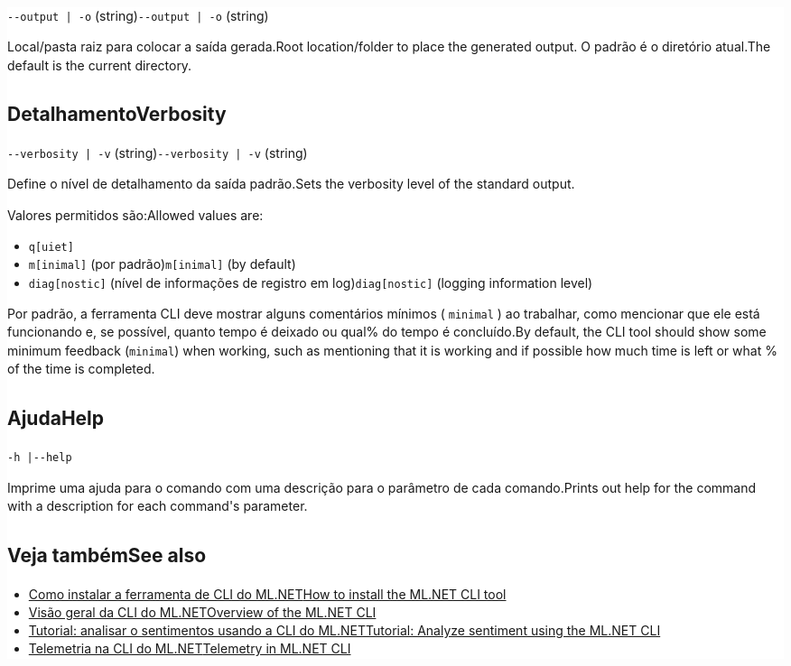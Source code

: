 <span data-ttu-id="d158b-220">`--output | -o` (string)</span><span class="sxs-lookup"><span data-stu-id="d158b-220">`--output | -o` (string)</span></span>

<span data-ttu-id="d158b-221">Local/pasta raiz para colocar a saída gerada.</span><span class="sxs-lookup"><span data-stu-id="d158b-221">Root location/folder to place the generated output.</span></span> <span data-ttu-id="d158b-222">O padrão é o diretório atual.</span><span class="sxs-lookup"><span data-stu-id="d158b-222">The default is the current directory.</span></span>

## <a name="verbosity"></a><span data-ttu-id="d158b-223">Detalhamento</span><span class="sxs-lookup"><span data-stu-id="d158b-223">Verbosity</span></span>

<span data-ttu-id="d158b-224">`--verbosity | -v` (string)</span><span class="sxs-lookup"><span data-stu-id="d158b-224">`--verbosity | -v` (string)</span></span>

<span data-ttu-id="d158b-225">Define o nível de detalhamento da saída padrão.</span><span class="sxs-lookup"><span data-stu-id="d158b-225">Sets the verbosity level of the standard output.</span></span>

<span data-ttu-id="d158b-226">Valores permitidos são:</span><span class="sxs-lookup"><span data-stu-id="d158b-226">Allowed values are:</span></span>

- `q[uiet]`
- <span data-ttu-id="d158b-227">`m[inimal]` (por padrão)</span><span class="sxs-lookup"><span data-stu-id="d158b-227">`m[inimal]`  (by default)</span></span>
- <span data-ttu-id="d158b-228">`diag[nostic]` (nível de informações de registro em log)</span><span class="sxs-lookup"><span data-stu-id="d158b-228">`diag[nostic]` (logging information level)</span></span>

<span data-ttu-id="d158b-229">Por padrão, a ferramenta CLI deve mostrar alguns comentários mínimos ( `minimal` ) ao trabalhar, como mencionar que ele está funcionando e, se possível, quanto tempo é deixado ou qual% do tempo é concluído.</span><span class="sxs-lookup"><span data-stu-id="d158b-229">By default, the CLI tool should show some minimum feedback (`minimal`) when working, such as mentioning that it is working and if possible how much time is left or what % of the time is completed.</span></span>

## <a name="help"></a><span data-ttu-id="d158b-230">Ajuda</span><span class="sxs-lookup"><span data-stu-id="d158b-230">Help</span></span>

`-h |--help`

<span data-ttu-id="d158b-231">Imprime uma ajuda para o comando com uma descrição para o parâmetro de cada comando.</span><span class="sxs-lookup"><span data-stu-id="d158b-231">Prints out help for the command with a description for each command's parameter.</span></span>

## <a name="see-also"></a><span data-ttu-id="d158b-232">Veja também</span><span class="sxs-lookup"><span data-stu-id="d158b-232">See also</span></span>

- [<span data-ttu-id="d158b-233">Como instalar a ferramenta de CLI do ML.NET</span><span class="sxs-lookup"><span data-stu-id="d158b-233">How to install the ML.NET CLI tool</span></span>](../how-to-guides/install-ml-net-cli.md)
- [<span data-ttu-id="d158b-234">Visão geral da CLI do ML.NET</span><span class="sxs-lookup"><span data-stu-id="d158b-234">Overview of the ML.NET CLI</span></span>](../automate-training-with-cli.md)
- [<span data-ttu-id="d158b-235">Tutorial: analisar o sentimentos usando a CLI do ML.NET</span><span class="sxs-lookup"><span data-stu-id="d158b-235">Tutorial: Analyze sentiment using the ML.NET CLI</span></span>](../tutorials/sentiment-analysis-cli.md)
- [<span data-ttu-id="d158b-236">Telemetria na CLI do ML.NET</span><span class="sxs-lookup"><span data-stu-id="d158b-236">Telemetry in ML.NET CLI</span></span>](../resources/ml-net-cli-telemetry.md)
